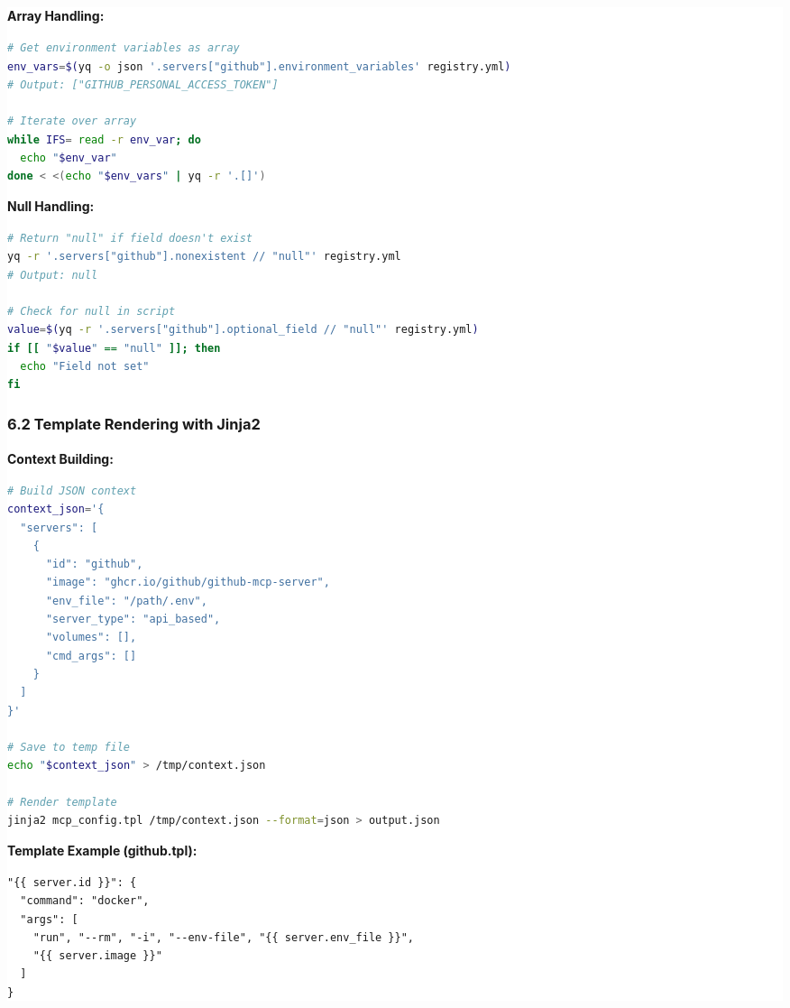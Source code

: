**Array Handling:**
```bash
# Get environment variables as array
env_vars=$(yq -o json '.servers["github"].environment_variables' registry.yml)
# Output: ["GITHUB_PERSONAL_ACCESS_TOKEN"]

# Iterate over array
while IFS= read -r env_var; do
  echo "$env_var"
done < <(echo "$env_vars" | yq -r '.[]')
```

**Null Handling:**
```bash
# Return "null" if field doesn't exist
yq -r '.servers["github"].nonexistent // "null"' registry.yml
# Output: null

# Check for null in script
value=$(yq -r '.servers["github"].optional_field // "null"' registry.yml)
if [[ "$value" == "null" ]]; then
  echo "Field not set"
fi
```

### 6.2 Template Rendering with Jinja2

**Context Building:**
```bash
# Build JSON context
context_json='{
  "servers": [
    {
      "id": "github",
      "image": "ghcr.io/github/github-mcp-server",
      "env_file": "/path/.env",
      "server_type": "api_based",
      "volumes": [],
      "cmd_args": []
    }
  ]
}'

# Save to temp file
echo "$context_json" > /tmp/context.json

# Render template
jinja2 mcp_config.tpl /tmp/context.json --format=json > output.json
```

**Template Example (github.tpl):**
```jinja2
"{{ server.id }}": {
  "command": "docker",
  "args": [
    "run", "--rm", "-i", "--env-file", "{{ server.env_file }}",
    "{{ server.image }}"
  ]
}
```
